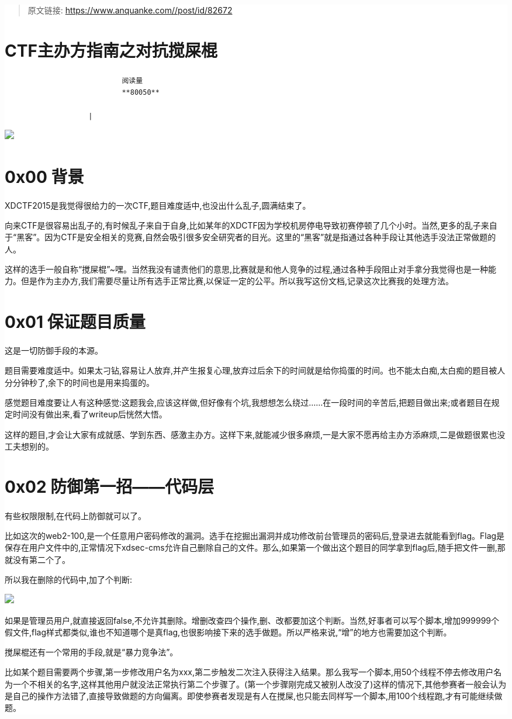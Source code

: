 > 原文链接: https://www.anquanke.com//post/id/82672 


# CTF主办方指南之对抗搅屎棍


                                阅读量   
                                **80050**
                            
                        |
                        
                                                                                    



[![](https://p1.ssl.qhimg.com/t018cac526779a1c8f8.png)](https://p1.ssl.qhimg.com/t018cac526779a1c8f8.png)

# 0x00 背景

XDCTF2015是我觉得很给力的一次CTF,题目难度适中,也没出什么乱子,圆满结束了。

向来CTF是很容易出乱子的,有时候乱子来自于自身,比如某年的XDCTF因为学校机房停电导致初赛停顿了几个小时。当然,更多的乱子来自于“黑客”。因为CTF是安全相关的竞赛,自然会吸引很多安全研究者的目光。这里的“黑客”就是指通过各种手段让其他选手没法正常做题的人。

这样的选手一般自称“搅屎棍”~嘿。当然我没有谴责他们的意思,比赛就是和他人竞争的过程,通过各种手段阻止对手拿分我觉得也是一种能力。但是作为主办方,我们需要尽量让所有选手正常比赛,以保证一定的公平。所以我写这份文档,记录这次比赛我的处理方法。

# 0x01 保证题目质量

这是一切防御手段的本源。

题目需要难度适中。如果太刁钻,容易让人放弃,并产生报复心理,放弃过后余下的时间就是给你捣蛋的时间。也不能太白痴,太白痴的题目被人分分钟秒了,余下的时间也是用来捣蛋的。

感觉题目难度要让人有这种感觉:这题我会,应该这样做,但好像有个坑,我想想怎么绕过……在一段时间的辛苦后,把题目做出来;或者题目在规定时间没有做出来,看了writeup后恍然大悟。

这样的题目,才会让大家有成就感、学到东西、感激主办方。这样下来,就能减少很多麻烦,一是大家不愿再给主办方添麻烦,二是做题很累也没工夫想别的。

# 0x02 防御第一招——代码层

有些权限限制,在代码上防御就可以了。

比如这次的web2-100,是一个任意用户密码修改的漏洞。选手在挖掘出漏洞并成功修改前台管理员的密码后,登录进去就能看到flag。Flag是保存在用户文件中的,正常情况下xdsec-cms允许自己删除自己的文件。那么,如果第一个做出这个题目的同学拿到flag后,随手把文件一删,那就没有第二个了。

所以我在删除的代码中,加了个判断:

[![](https://p5.ssl.qhimg.com/t01bd1a6674414adfcc.png)](https://p5.ssl.qhimg.com/t01bd1a6674414adfcc.png)

如果是管理员用户,就直接返回false,不允许其删除。增删改查四个操作,删、改都要加这个判断。当然,好事者可以写个脚本,增加999999个假文件,flag样式都类似,谁也不知道哪个是真flag,也很影响接下来的选手做题。所以严格来说,“增”的地方也需要加这个判断。

搅屎棍还有一个常用的手段,就是“暴力竞争法”。

比如某个题目需要两个步骤,第一步修改用户名为xxx,第二步触发二次注入获得注入结果。那么我写一个脚本,用50个线程不停去修改用户名为一个不相关的名字,这样其他用户就没法正常执行第二个步骤了。(第一个步骤刚完成又被别人改没了)这样的情况下,其他参赛者一般会认为是自己的操作方法错了,直接导致做题的方向偏离。即使参赛者发现是有人在搅屎,也只能去同样写一个脚本,用100个线程跑,才有可能继续做题。
